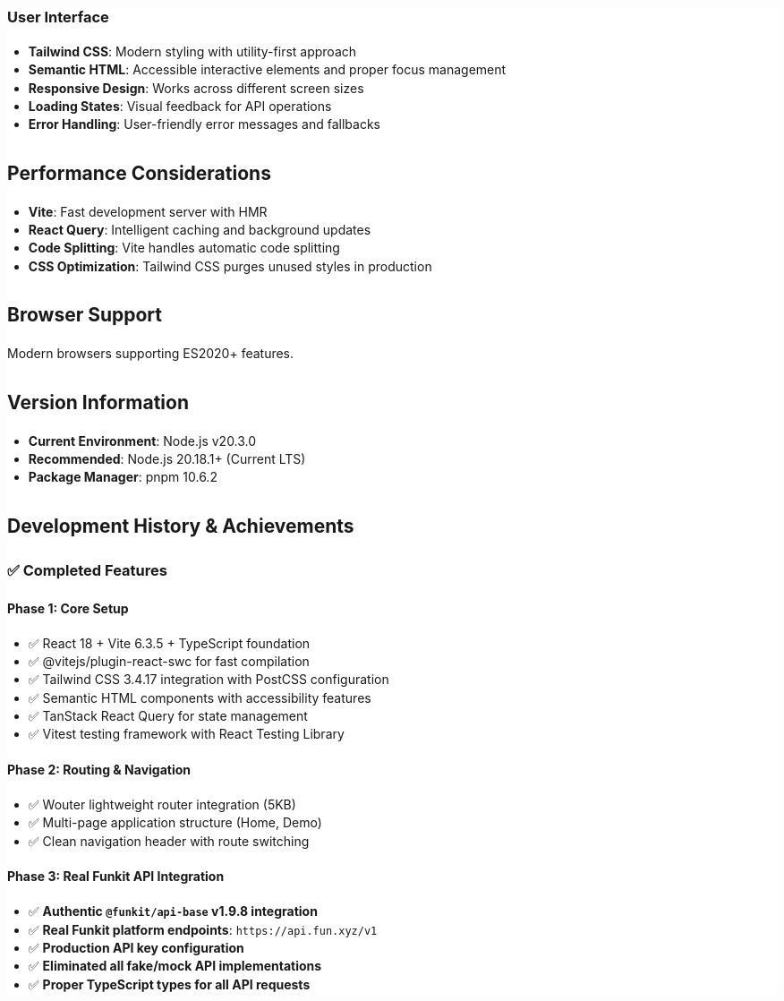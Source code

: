 ### User Interface

- **Tailwind CSS**: Modern styling with utility-first approach
- **Semantic HTML**: Accessible interactive elements and proper focus management
- **Responsive Design**: Works across different screen sizes
- **Loading States**: Visual feedback for API operations
- **Error Handling**: User-friendly error messages and fallbacks

## Performance Considerations

- **Vite**: Fast development server with HMR
- **React Query**: Intelligent caching and background updates
- **Code Splitting**: Vite handles automatic code splitting
- **CSS Optimization**: Tailwind CSS purges unused styles in production

## Browser Support

Modern browsers supporting ES2020+ features.

## Version Information

- **Current Environment**: Node.js v20.3.0
- **Recommended**: Node.js 20.18.1+ (Current LTS)
- **Package Manager**: pnpm 10.6.2

## Development History & Achievements

### ✅ Completed Features

#### Phase 1: Core Setup

- ✅ React 18 + Vite 6.3.5 + TypeScript foundation
- ✅ @vitejs/plugin-react-swc for fast compilation
- ✅ Tailwind CSS 3.4.17 integration with PostCSS configuration
- ✅ Semantic HTML components with accessibility features
- ✅ TanStack React Query for state management
- ✅ Vitest testing framework with React Testing Library

#### Phase 2: Routing & Navigation

- ✅ Wouter lightweight router integration (5KB)
- ✅ Multi-page application structure (Home, Demo)
- ✅ Clean navigation header with route switching

#### Phase 3: Real Funkit API Integration

- ✅ **Authentic `@funkit/api-base` v1.9.8 integration**
- ✅ **Real Funkit platform endpoints**: `https://api.fun.xyz/v1`
- ✅ **Production API key configuration**
- ✅ **Eliminated all fake/mock API implementations**
- ✅ **Proper TypeScript types for all API requests**
